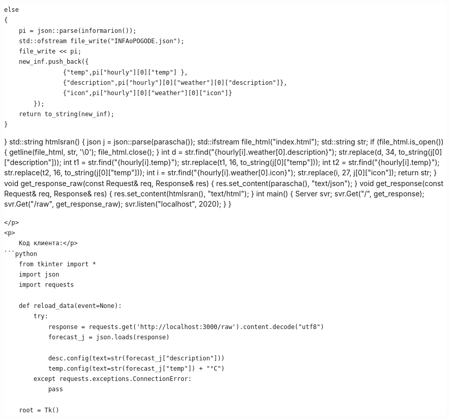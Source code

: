 	else
	{
		pi = json::parse(informarion());
		std::ofstream file_write("INFAoPOGODE.json");
		file_write << pi;
		new_inf.push_back({
					{"temp",pi["hourly"][0]["temp"] },
					{"description",pi["hourly"][0]["weather"][0]["description"]},
					{"icon",pi["hourly"][0]["weather"][0]["icon"]}
			});
		return to_string(new_inf);
	}
}
std::string htmlsran() {
	json j = json::parse(parascha());
	std::ifstream file_html("index.html");
	std::string str;
	if (file_html.is_open()) {
		getline(file_html, str, '\0');
		file_html.close();
	}
	int d = str.find("{hourly[i].weather[0].description}");
	str.replace(d, 34, to_string(j[0]["description"]));
	int t1 = str.find("{hourly[i].temp}");
	str.replace(t1, 16, to_string(j[0]["temp"]));
	int t2 = str.find("{hourly[i].temp}");
	str.replace(t2, 16, to_string(j[0]["temp"]));
	int i = str.find("{hourly[i].weather[0].icon}");
	str.replace(i, 27, j[0]["icon"]);
	return str;
}
void get_response_raw(const Request& req, Response& res) {
	res.set_content(parascha(), "text/json");
}
void get_response(const Request& req, Response& res) {
	res.set_content(htmlsran(), "text/html");
}
int main() {
	Server svr;
	svr.Get("/", get_response);
	svr.Get("/raw", get_response_raw);
	svr.listen("localhost", 2020);
}
}
```
</p>
<p>
	Код клиента:</p>
```python
	from tkinter import *
	import json
	import requests

	def reload_data(event=None):
		try:
			response = requests.get('http://localhost:3000/raw').content.decode("utf8")
			forecast_j = json.loads(response)

			desc.config(text=str(forecast_j["description"]))
			temp.config(text=str(forecast_j["temp"]) + "°C")
		except requests.exceptions.ConnectionError:
			pass

	root = Tk()
```